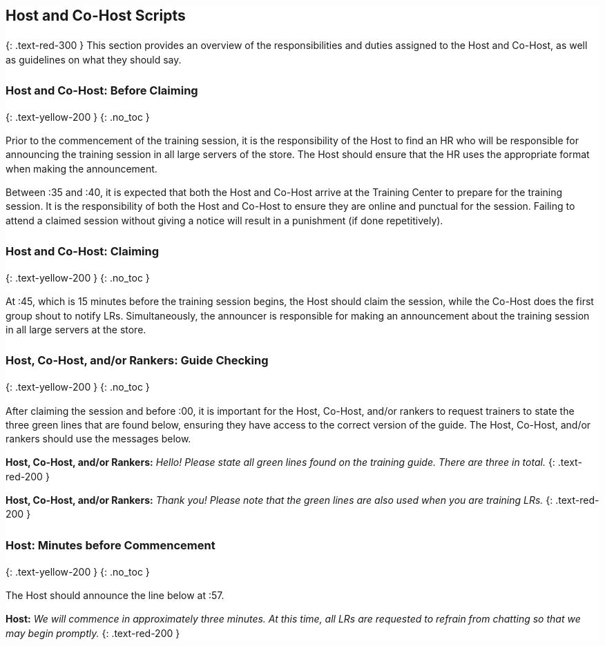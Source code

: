 
## Host and Co-Host Scripts
{: .text-red-300 }
This section provides an overview of the responsibilities and duties assigned to the Host and Co-Host, as well as guidelines on what they should say.

### Host and Co-Host: Before Claiming
{: .text-yellow-200 }
{: .no_toc }

Prior to the commencement of the training session, it is the responsibility of the Host to find an HR who will be responsible for announcing the training session in all large servers of the store. The Host should ensure that the HR uses the appropriate format when making the announcement.

Between :35 and :40, it is expected that both the Host and Co-Host arrive at the Training Center to prepare for the training session. It is the responsibility of both the Host and Co-Host to ensure they are online and punctual for the session. Failing to attend a claimed session without giving a notice will result in a punishment (if done repetitively).

### Host and Co-Host: Claiming
{: .text-yellow-200 }
{: .no_toc }

At :45, which is 15 minutes before the training session begins, the Host should claim the session, while the Co-Host does the first group shout to notify LRs. Simultaneously, the announcer is responsible for making an announcement about the training session in all large servers at the store.

### Host, Co-Host, and/or Rankers: Guide Checking
{: .text-yellow-200 }
{: .no_toc }

After claiming the session and before :00, it is important for the Host, Co-Host, and/or rankers to request trainers to state the three green lines that are found below, ensuring they have access to the correct version of the guide. The Host, Co-Host, and/or rankers should use the messages below.

**Host, Co-Host, and/or Rankers:** *Hello! Please state all green lines found on the training guide. There are three in total.*
{: .text-red-200 } 

**Host, Co-Host, and/or Rankers:** *Thank you! Please note that the green lines are also used when you are training LRs.*
{: .text-red-200 } 

### Host: Minutes before Commencement
{: .text-yellow-200 }
{: .no_toc }

The Host should announce the line below at :57. 

**Host:** *We will commence in approximately three minutes. At this time, all LRs are requested to refrain from chatting so that we may begin promptly.* 
{: .text-red-200 } 

